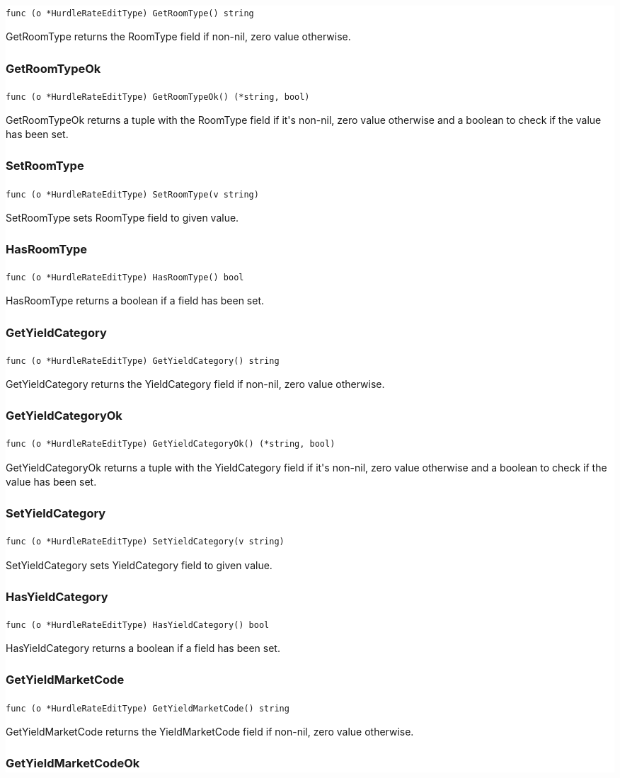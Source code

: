 `func (o *HurdleRateEditType) GetRoomType() string`

GetRoomType returns the RoomType field if non-nil, zero value otherwise.

### GetRoomTypeOk

`func (o *HurdleRateEditType) GetRoomTypeOk() (*string, bool)`

GetRoomTypeOk returns a tuple with the RoomType field if it's non-nil, zero value otherwise
and a boolean to check if the value has been set.

### SetRoomType

`func (o *HurdleRateEditType) SetRoomType(v string)`

SetRoomType sets RoomType field to given value.

### HasRoomType

`func (o *HurdleRateEditType) HasRoomType() bool`

HasRoomType returns a boolean if a field has been set.

### GetYieldCategory

`func (o *HurdleRateEditType) GetYieldCategory() string`

GetYieldCategory returns the YieldCategory field if non-nil, zero value otherwise.

### GetYieldCategoryOk

`func (o *HurdleRateEditType) GetYieldCategoryOk() (*string, bool)`

GetYieldCategoryOk returns a tuple with the YieldCategory field if it's non-nil, zero value otherwise
and a boolean to check if the value has been set.

### SetYieldCategory

`func (o *HurdleRateEditType) SetYieldCategory(v string)`

SetYieldCategory sets YieldCategory field to given value.

### HasYieldCategory

`func (o *HurdleRateEditType) HasYieldCategory() bool`

HasYieldCategory returns a boolean if a field has been set.

### GetYieldMarketCode

`func (o *HurdleRateEditType) GetYieldMarketCode() string`

GetYieldMarketCode returns the YieldMarketCode field if non-nil, zero value otherwise.

### GetYieldMarketCodeOk
